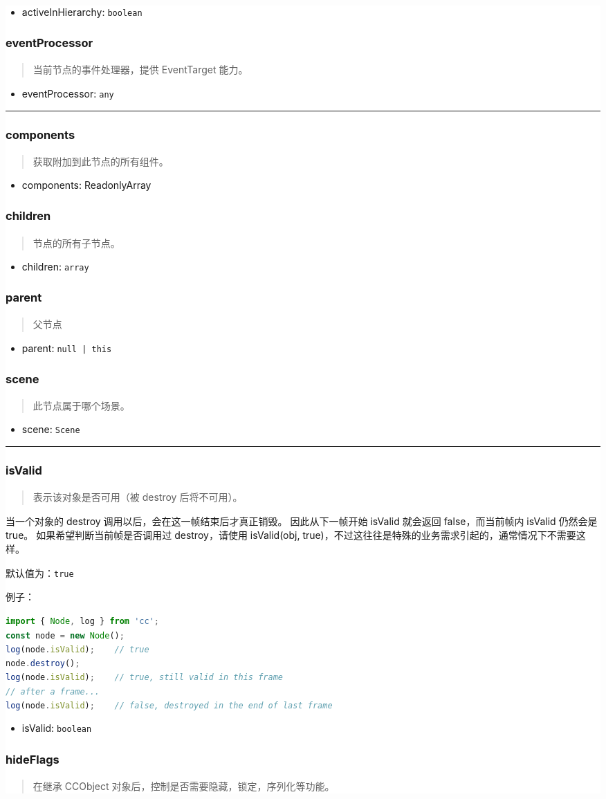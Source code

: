 - activeInHierarchy: `boolean`

### eventProcessor
> 当前节点的事件处理器，提供 EventTarget 能力。

- eventProcessor: `any`

------
### components
> 获取附加到此节点的所有组件。

- components: ReadonlyArray<Component>

### children
> 节点的所有子节点。

- children: `array`

### parent
> 父节点

- parent: `null | this`

### scene
> 此节点属于哪个场景。

- scene: `Scene`

------
### isValid
> 表示该对象是否可用（被 destroy 后将不可用）。

当一个对象的 destroy 调用以后，会在这一帧结束后才真正销毁。
因此从下一帧开始 isValid 就会返回 false，而当前帧内 isValid 仍然会是 true。
如果希望判断当前帧是否调用过 destroy，请使用 isValid(obj, true)，不过这往往是特殊的业务需求引起的，通常情况下不需要这样。

默认值为：`true`

例子：
```typescript
import { Node, log } from 'cc';
const node = new Node();
log(node.isValid);    // true
node.destroy();
log(node.isValid);    // true, still valid in this frame
// after a frame...
log(node.isValid);    // false, destroyed in the end of last frame
```
- isValid: `boolean`

### hideFlags
> 在继承 CCObject 对象后，控制是否需要隐藏，锁定，序列化等功能。
